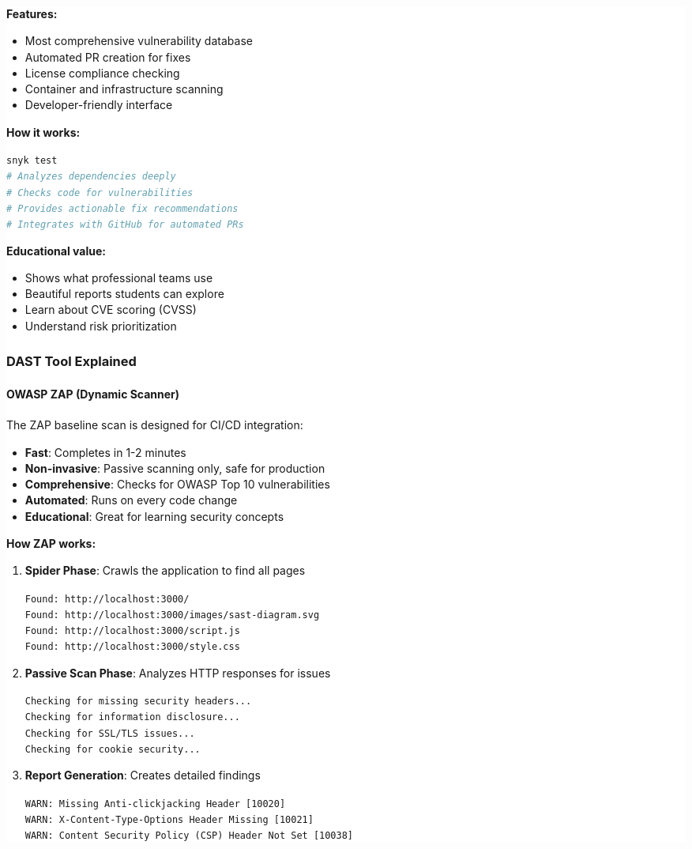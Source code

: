 **Features:**
- Most comprehensive vulnerability database
- Automated PR creation for fixes
- License compliance checking
- Container and infrastructure scanning
- Developer-friendly interface

**How it works:**
```bash
snyk test
# Analyzes dependencies deeply
# Checks code for vulnerabilities
# Provides actionable fix recommendations
# Integrates with GitHub for automated PRs
```

**Educational value:**
- Shows what professional teams use
- Beautiful reports students can explore
- Learn about CVE scoring (CVSS)
- Understand risk prioritization

### DAST Tool Explained

#### OWASP ZAP (Dynamic Scanner)
The ZAP baseline scan is designed for CI/CD integration:
- **Fast**: Completes in 1-2 minutes
- **Non-invasive**: Passive scanning only, safe for production
- **Comprehensive**: Checks for OWASP Top 10 vulnerabilities
- **Automated**: Runs on every code change
- **Educational**: Great for learning security concepts

**How ZAP works:**
1. **Spider Phase**: Crawls the application to find all pages
   ```
   Found: http://localhost:3000/
   Found: http://localhost:3000/images/sast-diagram.svg
   Found: http://localhost:3000/script.js
   Found: http://localhost:3000/style.css
   ```

2. **Passive Scan Phase**: Analyzes HTTP responses for issues
   ```
   Checking for missing security headers...
   Checking for information disclosure...
   Checking for SSL/TLS issues...
   Checking for cookie security...
   ```

3. **Report Generation**: Creates detailed findings
   ```
   WARN: Missing Anti-clickjacking Header [10020]
   WARN: X-Content-Type-Options Header Missing [10021]
   WARN: Content Security Policy (CSP) Header Not Set [10038]
   ```
